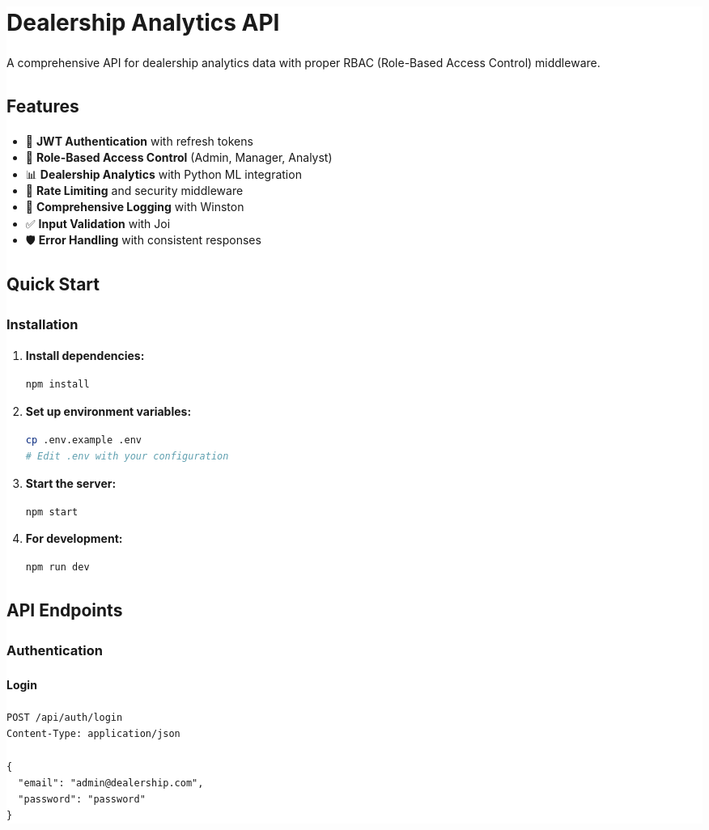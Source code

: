 # Dealership Analytics API

A comprehensive API for dealership analytics data with proper RBAC (Role-Based Access Control) middleware.

## Features

- 🔐 **JWT Authentication** with refresh tokens
- 👥 **Role-Based Access Control** (Admin, Manager, Analyst)
- 📊 **Dealership Analytics** with Python ML integration
- 🚫 **Rate Limiting** and security middleware
- 📝 **Comprehensive Logging** with Winston
- ✅ **Input Validation** with Joi
- 🛡️ **Error Handling** with consistent responses

## Quick Start

### Installation

1. **Install dependencies:**
   ```bash
   npm install
   ```

2. **Set up environment variables:**
   ```bash
   cp .env.example .env
   # Edit .env with your configuration
   ```

3. **Start the server:**
   ```bash
   npm start
   ```

4. **For development:**
   ```bash
   npm run dev
   ```

## API Endpoints

### Authentication

#### Login
```http
POST /api/auth/login
Content-Type: application/json

{
  "email": "admin@dealership.com",
  "password": "password"
}
```
